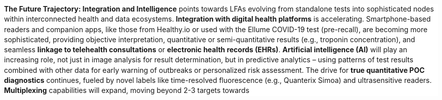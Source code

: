 **The Future Trajectory: Integration and Intelligence** points towards LFAs evolving from standalone tests into sophisticated nodes within interconnected health and data ecosystems. **Integration with digital health platforms** is accelerating. Smartphone-based readers and companion apps, like those from Healthy.io or used with the Ellume COVID-19 test (pre-recall), are becoming more sophisticated, providing objective interpretation, quantitative or semi-quantitative results (e.g., troponin concentration), and seamless **linkage to telehealth consultations** or **electronic health records (EHRs)**. **Artificial intelligence (AI)** will play an increasing role, not just in image analysis for result determination, but in predictive analytics – using patterns of test results combined with other data for early warning of outbreaks or personalized risk assessment. The drive for **true quantitative POC diagnostics** continues, fueled by novel labels like time-resolved fluorescence (e.g., Quanterix Simoa) and ultrasensitive readers. **Multiplexing** capabilities will expand, moving beyond 2-3 targets towards